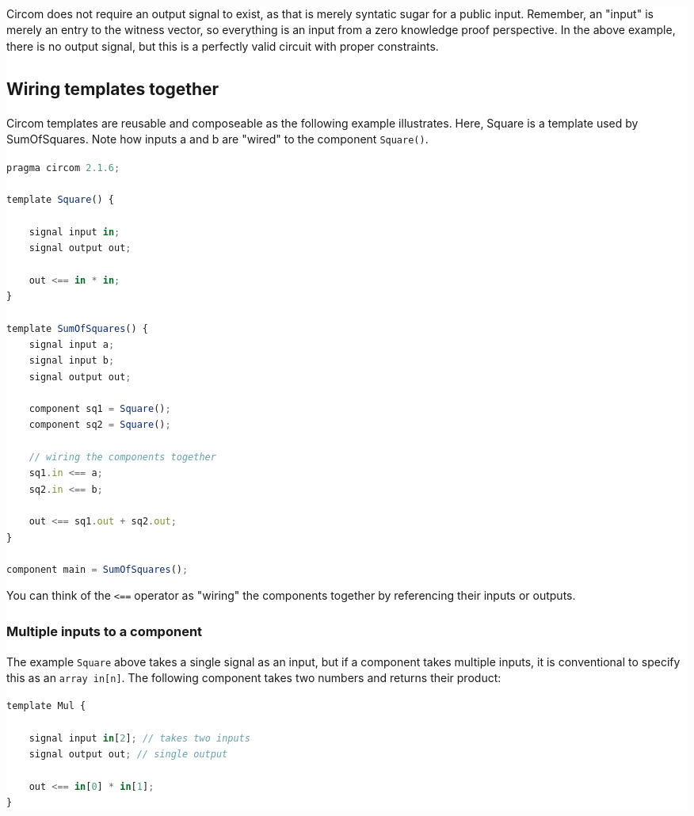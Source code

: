 Circom does not require an output signal to exist, as that is merely syntatic sugar for a public input. Remember, an "input" is merely an entry to the witness vector, so everything is an input from a zero knowledge proof perspective. In the above example, there is no output signal, but this is a perfectly valid circuit with proper constraints.

## Wiring templates together
Circom templates are reusable and composeable as the following example illustrates. Here, Square is a template used by SumOfSquares. Note how inputs a and b are "wired" to the component `Square()`.

```javascript
pragma circom 2.1.6;

template Square() {

    signal input in;
    signal output out;

    out <== in * in;
}

template SumOfSquares() {
    signal input a;
    signal input b;
    signal output out;

    component sq1 = Square();
    component sq2 = Square();

    // wiring the components together
    sq1.in <== a;
    sq2.in <== b;

    out <== sq1.out + sq2.out;
}

component main = SumOfSquares();
```

You can think of the `<==` operator as "wiring" the components together by referencing their inputs or outputs.

### Multiple inputs to a component
The example `Square` above takes a single signal as an input, but if a component takes multiple inputs, it is conventional to specify this as an `array in[n]`. The following component takes two numbers and returns their product:

```javascript
template Mul {

    signal input in[2]; // takes two inputs
    signal output out; // single output
    
    out <== in[0] * in[1];
}
```
